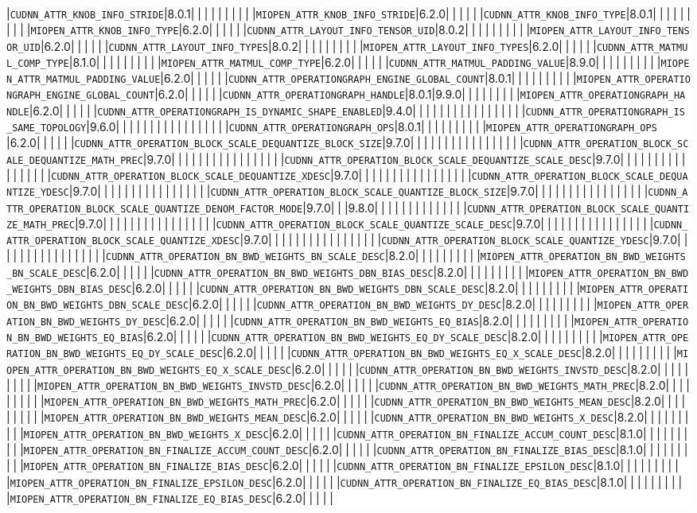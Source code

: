 |`CUDNN_ATTR_KNOB_INFO_STRIDE`|8.0.1| | | | | | | | | |`MIOPEN_ATTR_KNOB_INFO_STRIDE`|6.2.0| | | | |
|`CUDNN_ATTR_KNOB_INFO_TYPE`|8.0.1| | | | | | | | | |`MIOPEN_ATTR_KNOB_INFO_TYPE`|6.2.0| | | | |
|`CUDNN_ATTR_LAYOUT_INFO_TENSOR_UID`|8.0.2| | | | | | | | | |`MIOPEN_ATTR_LAYOUT_INFO_TENSOR_UID`|6.2.0| | | | |
|`CUDNN_ATTR_LAYOUT_INFO_TYPES`|8.0.2| | | | | | | | | |`MIOPEN_ATTR_LAYOUT_INFO_TYPES`|6.2.0| | | | |
|`CUDNN_ATTR_MATMUL_COMP_TYPE`|8.1.0| | | | | | | | | |`MIOPEN_ATTR_MATMUL_COMP_TYPE`|6.2.0| | | | |
|`CUDNN_ATTR_MATMUL_PADDING_VALUE`|8.9.0| | | | | | | | | |`MIOPEN_ATTR_MATMUL_PADDING_VALUE`|6.2.0| | | | |
|`CUDNN_ATTR_OPERATIONGRAPH_ENGINE_GLOBAL_COUNT`|8.0.1| | | | | | | | | |`MIOPEN_ATTR_OPERATIONGRAPH_ENGINE_GLOBAL_COUNT`|6.2.0| | | | |
|`CUDNN_ATTR_OPERATIONGRAPH_HANDLE`|8.0.1|9.9.0| | | | | | | | |`MIOPEN_ATTR_OPERATIONGRAPH_HANDLE`|6.2.0| | | | |
|`CUDNN_ATTR_OPERATIONGRAPH_IS_DYNAMIC_SHAPE_ENABLED`|9.4.0| | | | | | | | | | | | | | | |
|`CUDNN_ATTR_OPERATIONGRAPH_IS_SAME_TOPOLOGY`|9.6.0| | | | | | | | | | | | | | | |
|`CUDNN_ATTR_OPERATIONGRAPH_OPS`|8.0.1| | | | | | | | | |`MIOPEN_ATTR_OPERATIONGRAPH_OPS`|6.2.0| | | | |
|`CUDNN_ATTR_OPERATION_BLOCK_SCALE_DEQUANTIZE_BLOCK_SIZE`|9.7.0| | | | | | | | | | | | | | | |
|`CUDNN_ATTR_OPERATION_BLOCK_SCALE_DEQUANTIZE_MATH_PREC`|9.7.0| | | | | | | | | | | | | | | |
|`CUDNN_ATTR_OPERATION_BLOCK_SCALE_DEQUANTIZE_SCALE_DESC`|9.7.0| | | | | | | | | | | | | | | |
|`CUDNN_ATTR_OPERATION_BLOCK_SCALE_DEQUANTIZE_XDESC`|9.7.0| | | | | | | | | | | | | | | |
|`CUDNN_ATTR_OPERATION_BLOCK_SCALE_DEQUANTIZE_YDESC`|9.7.0| | | | | | | | | | | | | | | |
|`CUDNN_ATTR_OPERATION_BLOCK_SCALE_QUANTIZE_BLOCK_SIZE`|9.7.0| | | | | | | | | | | | | | | |
|`CUDNN_ATTR_OPERATION_BLOCK_SCALE_QUANTIZE_DENOM_FACTOR_MODE`|9.7.0| | |9.8.0| | | | | | | | | | | | |
|`CUDNN_ATTR_OPERATION_BLOCK_SCALE_QUANTIZE_MATH_PREC`|9.7.0| | | | | | | | | | | | | | | |
|`CUDNN_ATTR_OPERATION_BLOCK_SCALE_QUANTIZE_SCALE_DESC`|9.7.0| | | | | | | | | | | | | | | |
|`CUDNN_ATTR_OPERATION_BLOCK_SCALE_QUANTIZE_XDESC`|9.7.0| | | | | | | | | | | | | | | |
|`CUDNN_ATTR_OPERATION_BLOCK_SCALE_QUANTIZE_YDESC`|9.7.0| | | | | | | | | | | | | | | |
|`CUDNN_ATTR_OPERATION_BN_BWD_WEIGHTS_BN_SCALE_DESC`|8.2.0| | | | | | | | | |`MIOPEN_ATTR_OPERATION_BN_BWD_WEIGHTS_BN_SCALE_DESC`|6.2.0| | | | |
|`CUDNN_ATTR_OPERATION_BN_BWD_WEIGHTS_DBN_BIAS_DESC`|8.2.0| | | | | | | | | |`MIOPEN_ATTR_OPERATION_BN_BWD_WEIGHTS_DBN_BIAS_DESC`|6.2.0| | | | |
|`CUDNN_ATTR_OPERATION_BN_BWD_WEIGHTS_DBN_SCALE_DESC`|8.2.0| | | | | | | | | |`MIOPEN_ATTR_OPERATION_BN_BWD_WEIGHTS_DBN_SCALE_DESC`|6.2.0| | | | |
|`CUDNN_ATTR_OPERATION_BN_BWD_WEIGHTS_DY_DESC`|8.2.0| | | | | | | | | |`MIOPEN_ATTR_OPERATION_BN_BWD_WEIGHTS_DY_DESC`|6.2.0| | | | |
|`CUDNN_ATTR_OPERATION_BN_BWD_WEIGHTS_EQ_BIAS`|8.2.0| | | | | | | | | |`MIOPEN_ATTR_OPERATION_BN_BWD_WEIGHTS_EQ_BIAS`|6.2.0| | | | |
|`CUDNN_ATTR_OPERATION_BN_BWD_WEIGHTS_EQ_DY_SCALE_DESC`|8.2.0| | | | | | | | | |`MIOPEN_ATTR_OPERATION_BN_BWD_WEIGHTS_EQ_DY_SCALE_DESC`|6.2.0| | | | |
|`CUDNN_ATTR_OPERATION_BN_BWD_WEIGHTS_EQ_X_SCALE_DESC`|8.2.0| | | | | | | | | |`MIOPEN_ATTR_OPERATION_BN_BWD_WEIGHTS_EQ_X_SCALE_DESC`|6.2.0| | | | |
|`CUDNN_ATTR_OPERATION_BN_BWD_WEIGHTS_INVSTD_DESC`|8.2.0| | | | | | | | | |`MIOPEN_ATTR_OPERATION_BN_BWD_WEIGHTS_INVSTD_DESC`|6.2.0| | | | |
|`CUDNN_ATTR_OPERATION_BN_BWD_WEIGHTS_MATH_PREC`|8.2.0| | | | | | | | | |`MIOPEN_ATTR_OPERATION_BN_BWD_WEIGHTS_MATH_PREC`|6.2.0| | | | |
|`CUDNN_ATTR_OPERATION_BN_BWD_WEIGHTS_MEAN_DESC`|8.2.0| | | | | | | | | |`MIOPEN_ATTR_OPERATION_BN_BWD_WEIGHTS_MEAN_DESC`|6.2.0| | | | |
|`CUDNN_ATTR_OPERATION_BN_BWD_WEIGHTS_X_DESC`|8.2.0| | | | | | | | | |`MIOPEN_ATTR_OPERATION_BN_BWD_WEIGHTS_X_DESC`|6.2.0| | | | |
|`CUDNN_ATTR_OPERATION_BN_FINALIZE_ACCUM_COUNT_DESC`|8.1.0| | | | | | | | | |`MIOPEN_ATTR_OPERATION_BN_FINALIZE_ACCUM_COUNT_DESC`|6.2.0| | | | |
|`CUDNN_ATTR_OPERATION_BN_FINALIZE_BIAS_DESC`|8.1.0| | | | | | | | | |`MIOPEN_ATTR_OPERATION_BN_FINALIZE_BIAS_DESC`|6.2.0| | | | |
|`CUDNN_ATTR_OPERATION_BN_FINALIZE_EPSILON_DESC`|8.1.0| | | | | | | | | |`MIOPEN_ATTR_OPERATION_BN_FINALIZE_EPSILON_DESC`|6.2.0| | | | |
|`CUDNN_ATTR_OPERATION_BN_FINALIZE_EQ_BIAS_DESC`|8.1.0| | | | | | | | | |`MIOPEN_ATTR_OPERATION_BN_FINALIZE_EQ_BIAS_DESC`|6.2.0| | | | |
